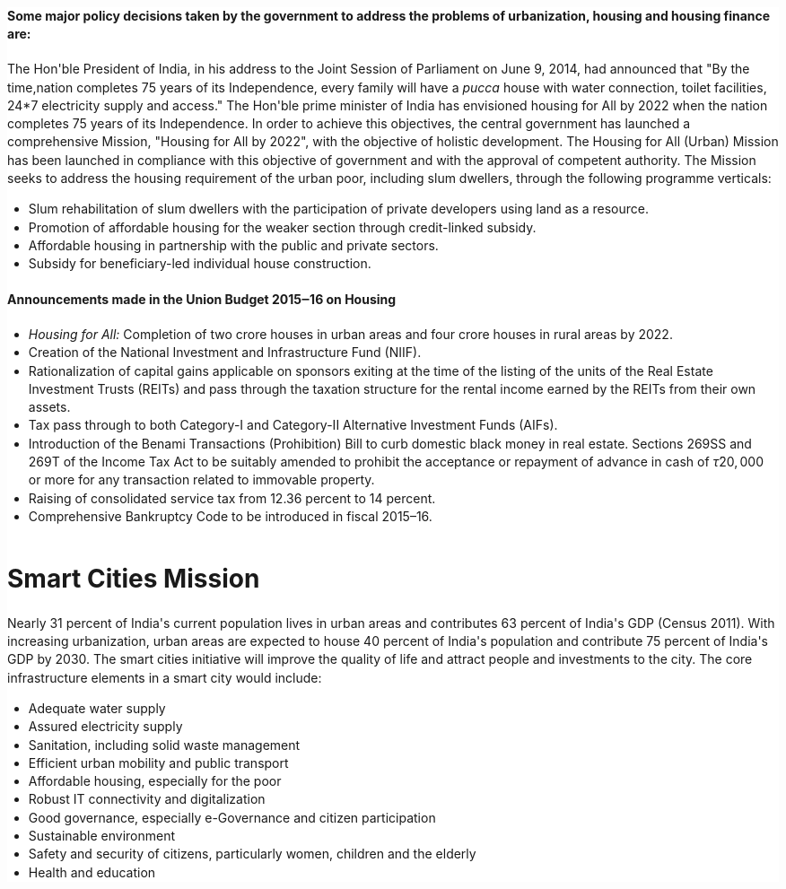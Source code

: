 #### **Some major policy decisions taken by the government to address the problems of urbanization, housing and housing finance are:**

The Hon'ble President of India, in his address to the Joint Session of Parliament on June 9, 2014, had announced that "By the time,nation completes 75 years of its Independence, every family will have a *pucca* house with water connection, toilet facilities, 24\*7 electricity supply and access." The Hon'ble prime minister of India has envisioned housing for All by 2022 when the nation completes 75 years of its Independence. In order to achieve this objectives, the central government has launched a comprehensive Mission, "Housing for All by 2022", with the objective of holistic development. The Housing for All (Urban) Mission has been launched in compliance with this objective of government and with the approval of competent authority. The Mission seeks to address the housing requirement of the urban poor, including slum dwellers, through the following programme verticals:

- Slum rehabilitation of slum dwellers with the participation of private developers using land as a resource.
- Promotion of affordable housing for the weaker section through credit-linked subsidy.
- Affordable housing in partnership with the public and private sectors.
- Subsidy for beneficiary-led individual house construction.

#### **Announcements made in the Union Budget 2015‒16 on Housing**

- *Housing for All:* Completion of two crore houses in urban areas and four crore houses in rural areas by 2022.
- Creation of the National Investment and Infrastructure Fund (NIIF).
- Rationalization of capital gains applicable on sponsors exiting at the time of the listing of the units of the Real Estate Investment Trusts (REITs) and pass through the taxation structure for the rental income earned by the REITs from their own assets.
- Tax pass through to both Category-I and Category-II Alternative Investment Funds (AIFs).
- Introduction of the Benami Transactions (Prohibition) Bill to curb domestic black money in real estate. Sections 269SS and 269T of the Income Tax Act to be suitably amended to prohibit the acceptance or repayment of advance in cash of  $\bar{\tau}20,000$  or more for any transaction related to immovable property.
- Raising of consolidated service tax from 12.36 percent to 14 percent.
- Comprehensive Bankruptcy Code to be introduced in fiscal 2015–16.

# **Smart Cities Mission**

Nearly 31 percent of India's current population lives in urban areas and contributes 63 percent of India's GDP (Census 2011). With increasing urbanization, urban areas are expected to house 40 percent of India's population and contribute 75 percent of India's GDP by 2030. The smart cities initiative will improve the quality of life and attract people and investments to the city. The core infrastructure elements in a smart city would include:

- Adequate water supply
- Assured electricity supply
- Sanitation, including solid waste management
- Efficient urban mobility and public transport
- Affordable housing, especially for the poor
- Robust IT connectivity and digitalization
- Good governance, especially e-Governance and citizen participation
- Sustainable environment
- Safety and security of citizens, particularly women, children and the elderly
- Health and education
